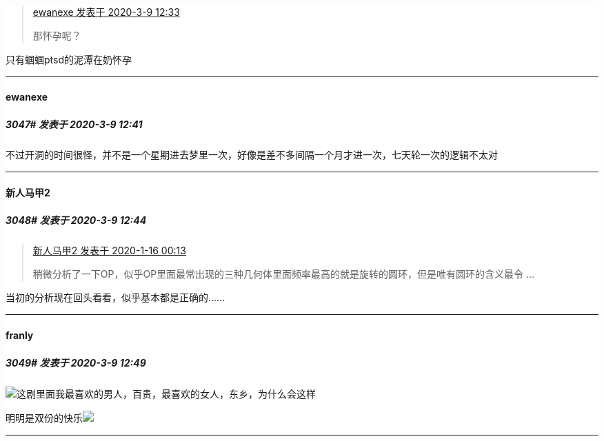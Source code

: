 

<blockquote><a href="httphttps://bbs.saraba1st.com/2b/forum.php?mod=redirect&amp;goto=findpost&amp;pid=46668233&amp;ptid=1844226" target="_blank">ewanexe 发表于 2020-3-9 12:33</a>

那怀孕呢？</blockquote>
只有蝈蝈ptsd的泥潭在奶怀孕







-----

####  ewanexe  
##### 3047#       发表于 2020-3-9 12:41




不过开洞的时间很怪，并不是一个星期进去梦里一次，好像是差不多间隔一个月才进一次，七天轮一次的逻辑不太对







-----

####  新人马甲2  
##### 3048#       发表于 2020-3-9 12:44



<blockquote><a href="httphttps://bbs.saraba1st.com/2b/forum.php?mod=redirect&amp;goto=findpost&amp;pid=46196939&amp;ptid=1844226" target="_blank">新人马甲2 发表于 2020-1-16 00:13</a>

稍微分析了一下OP，似乎OP里面最常出现的三种几何体里面频率最高的就是旋转的圆环，但是唯有圆环的含义最令 ...</blockquote>
当初的分析现在回头看看，似乎基本都是正确的……







-----

####  franly  
##### 3049#       发表于 2020-3-9 12:49



<img src="https://static.saraba1st.com/image/smiley/face2017/112.png" referrerpolicy="no-referrer">这剧里面我最喜欢的男人，百贵，最喜欢的女人，东乡，为什么会这样

明明是双份的快乐<img src="https://static.saraba1st.com/image/smiley/face2017/140.png" referrerpolicy="no-referrer">







-----
